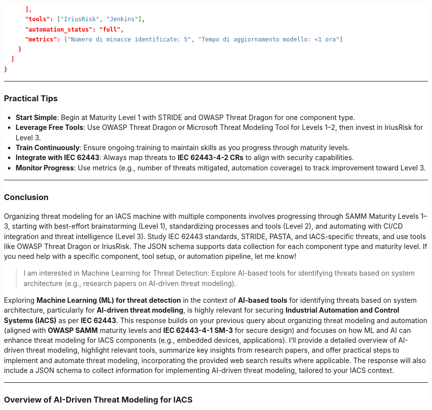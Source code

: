 ```json
      ],
      "tools": ["IriusRisk", "Jenkins"],
      "automation_status": "full",
      "metrics": ["Numero di minacce identificate: 5", "Tempo di aggiornamento modello: <1 ora"]
    }
  ]
}
```

---

### Practical Tips
- **Start Simple**: Begin at Maturity Level 1 with STRIDE and OWASP Threat Dragon for one component type.
- **Leverage Free Tools**: Use OWASP Threat Dragon or Microsoft Threat Modeling Tool for Levels 1–2, then invest in IriusRisk for Level 3.
- **Train Continuously**: Ensure ongoing training to maintain skills as you progress through maturity levels.
- **Integrate with IEC 62443**: Always map threats to **IEC 62443-4-2 CRs** to align with security capabilities.
- **Monitor Progress**: Use metrics (e.g., number of threats mitigated, automation coverage) to track improvement toward Level 3.

---

### Conclusion
Organizing threat modeling for an IACS machine with multiple components involves progressing through SAMM Maturity Levels 1–3, starting with best-effort brainstorming (Level 1), standardizing processes and tools (Level 2), and automating with CI/CD integration and threat intelligence (Level 3). Study IEC 62443 standards, STRIDE, PASTA, and IACS-specific threats, and use tools like OWASP Threat Dragon or IriusRisk. The JSON schema supports data collection for each component type and maturity level. If you need help with a specific component, tool setup, or automation pipeline, let me know!

> I am interested in Machine Learning for Threat Detection: Explore AI-based tools for identifying threats based on system architecture (e.g., research papers on AI-driven threat modeling).

Exploring **Machine Learning (ML) for threat detection** in the context of **AI-based tools** for identifying threats based on system architecture, particularly for **AI-driven threat modeling**, is highly relevant for securing **Industrial Automation and Control Systems (IACS)** as per **IEC 62443**. This response builds on your previous query about organizing threat modeling and automation (aligned with **OWASP SAMM** maturity levels and **IEC 62443-4-1 SM-3** for secure design) and focuses on how ML and AI can enhance threat modeling for IACS components (e.g., embedded devices, applications). I’ll provide a detailed overview of AI-driven threat modeling, highlight relevant tools, summarize key insights from research papers, and offer practical steps to implement and automate threat modeling, incorporating the provided web search results where applicable. The response will also include a JSON schema to collect information for implementing AI-driven threat modeling, tailored to your IACS context.

---

### Overview of AI-Driven Threat Modeling for IACS
